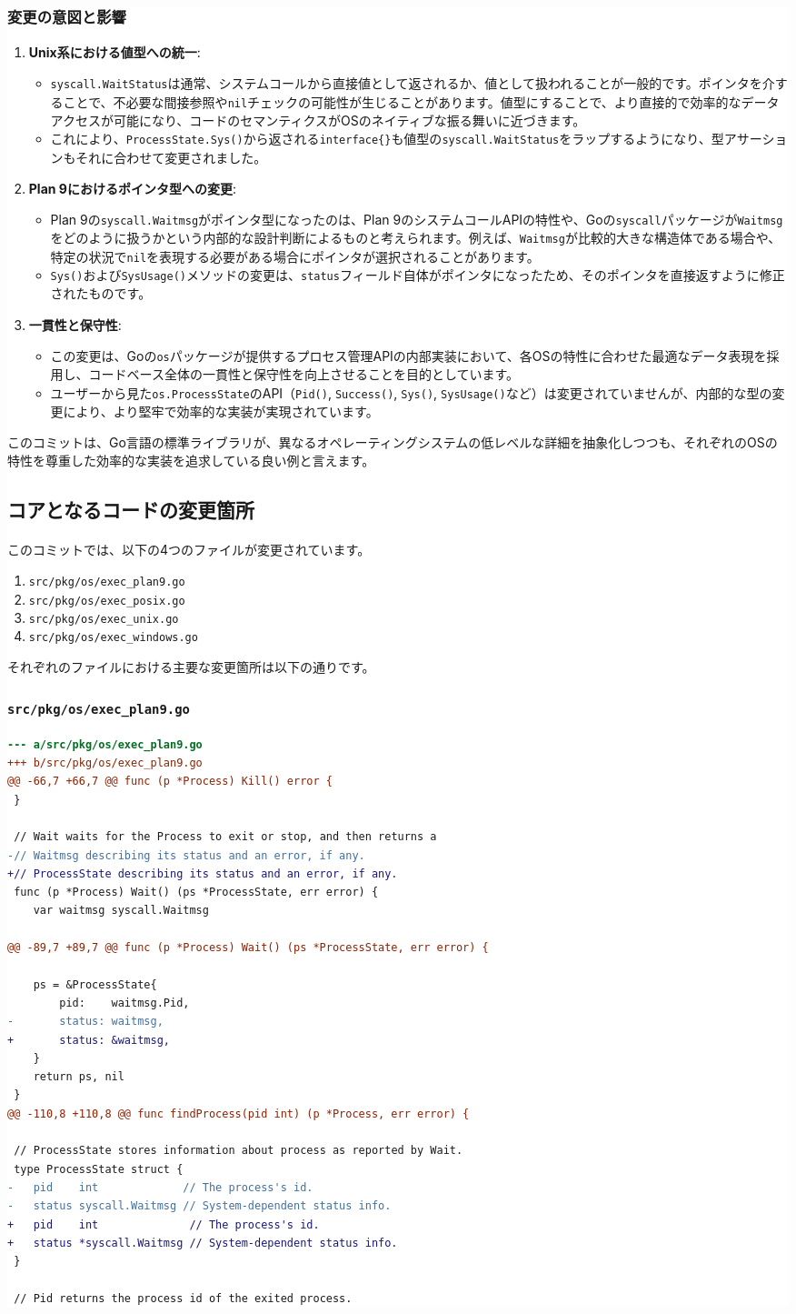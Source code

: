 ### 変更の意図と影響

1.  **Unix系における値型への統一**:
    *   `syscall.WaitStatus`は通常、システムコールから直接値として返されるか、値として扱われることが一般的です。ポインタを介することで、不必要な間接参照や`nil`チェックの可能性が生じることがあります。値型にすることで、より直接的で効率的なデータアクセスが可能になり、コードのセマンティクスがOSのネイティブな振る舞いに近づきます。
    *   これにより、`ProcessState.Sys()`から返される`interface{}`も値型の`syscall.WaitStatus`をラップするようになり、型アサーションもそれに合わせて変更されました。

2.  **Plan 9におけるポインタ型への変更**:
    *   Plan 9の`syscall.Waitmsg`がポインタ型になったのは、Plan 9のシステムコールAPIの特性や、Goの`syscall`パッケージが`Waitmsg`をどのように扱うかという内部的な設計判断によるものと考えられます。例えば、`Waitmsg`が比較的大きな構造体である場合や、特定の状況で`nil`を表現する必要がある場合にポインタが選択されることがあります。
    *   `Sys()`および`SysUsage()`メソッドの変更は、`status`フィールド自体がポインタになったため、そのポインタを直接返すように修正されたものです。

3.  **一貫性と保守性**:
    *   この変更は、Goの`os`パッケージが提供するプロセス管理APIの内部実装において、各OSの特性に合わせた最適なデータ表現を採用し、コードベース全体の一貫性と保守性を向上させることを目的としています。
    *   ユーザーから見た`os.ProcessState`のAPI（`Pid()`, `Success()`, `Sys()`, `SysUsage()`など）は変更されていませんが、内部的な型の変更により、より堅牢で効率的な実装が実現されています。

このコミットは、Go言語の標準ライブラリが、異なるオペレーティングシステムの低レベルな詳細を抽象化しつつも、それぞれのOSの特性を尊重した効率的な実装を追求している良い例と言えます。

## コアとなるコードの変更箇所

このコミットでは、以下の4つのファイルが変更されています。

1.  `src/pkg/os/exec_plan9.go`
2.  `src/pkg/os/exec_posix.go`
3.  `src/pkg/os/exec_unix.go`
4.  `src/pkg/os/exec_windows.go`

それぞれのファイルにおける主要な変更箇所は以下の通りです。

### `src/pkg/os/exec_plan9.go`

```diff
--- a/src/pkg/os/exec_plan9.go
+++ b/src/pkg/os/exec_plan9.go
@@ -66,7 +66,7 @@ func (p *Process) Kill() error {
 }
 
 // Wait waits for the Process to exit or stop, and then returns a
-// Waitmsg describing its status and an error, if any.
+// ProcessState describing its status and an error, if any.
 func (p *Process) Wait() (ps *ProcessState, err error) {
 	var waitmsg syscall.Waitmsg
 
@@ -89,7 +89,7 @@ func (p *Process) Wait() (ps *ProcessState, err error) {
 
 	ps = &ProcessState{
 		pid:    waitmsg.Pid,
-		status: waitmsg,
+		status: &waitmsg,
 	}
 	return ps, nil
 }
@@ -110,8 +110,8 @@ func findProcess(pid int) (p *Process, err error) {
 
 // ProcessState stores information about process as reported by Wait.
 type ProcessState struct {
-	pid    int             // The process's id.
-	status syscall.Waitmsg // System-dependent status info.
+	pid    int              // The process's id.
+	status *syscall.Waitmsg // System-dependent status info.
 }
 
 // Pid returns the process id of the exited process.
```